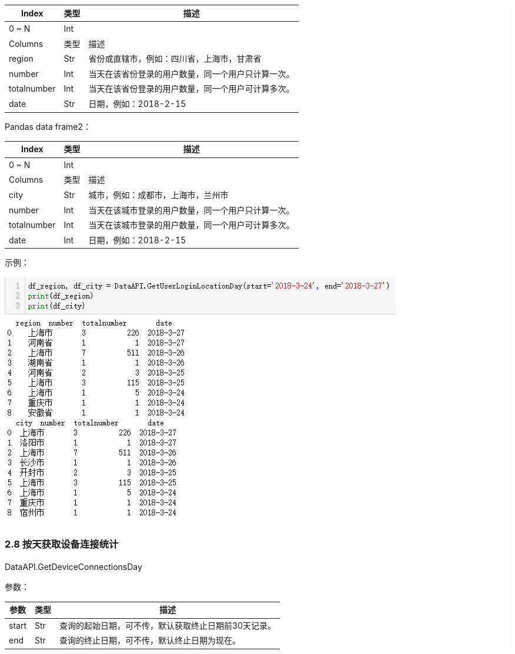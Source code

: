 
|Index|类型|描述|
|----|----|----|
0 ~ N|Int||
Columns|类型|描述|
region|Str|省份或直辖市，例如：四川省，上海市，甘肃省|
number|Int|当天在该省份登录的用户数量，同一个用户只计算一次。|
totalnumber|Int|当天在该省份登录的用户数量，同一个用户可计算多次。|
date|Str|日期，例如：2018-2-15|

Pandas data frame2：

|Index|类型|描述|
|----|----|----|
0 ~ N|Int||
Columns|类型|描述|
city|Str|城市，例如：成都市，上海市，兰州市|
number|Int|当天在该城市登录的用户数量，同一个用户只计算一次。|
totalnumber|Int|当天在该城市登录的用户数量，同一个用户可计算多次。|
date|Int|日期，例如：2018-2-15|

示例：<br/>

![login_adress](../static/jupyter-images/login_adrress.png)

###  2.8 按天获取设备连接统计

DataAPI.GetDeviceConnectionsDay

参数：


|参数|类型|描述|
|----|----|----|
start|Str|查询的起始日期，可不传，默认获取终止日期前30天记录。|
end|Str|查询的终止日期，可不传，默认终止日期为现在。|
